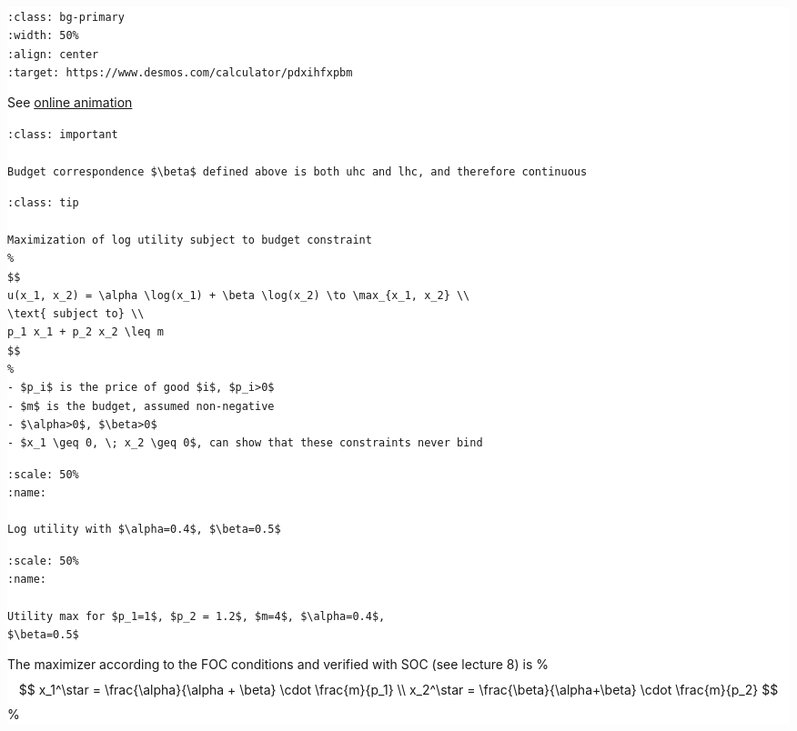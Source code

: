 ```{image} _static/img/desmos-budget.png
:class: bg-primary
:width: 50%
:align: center
:target: https://www.desmos.com/calculator/pdxihfxpbm
```

See [online animation](https://www.desmos.com/calculator/pdxihfxpbm)


```{admonition} Fact
:class: important

Budget correspondence $\beta$ defined above is both uhc and lhc, and therefore continuous

```




```{admonition} Example
:class: tip

Maximization of log utility subject to budget constraint
%
$$ 
u(x_1, x_2) = \alpha \log(x_1) + \beta \log(x_2) \to \max_{x_1, x_2} \\
\text{ subject to} \\
p_1 x_1 + p_2 x_2 \leq m
$$
%
- $p_i$ is the price of good $i$, $p_i>0$
- $m$ is the budget, assumed non-negative
- $\alpha>0$, $\beta>0$
- $x_1 \geq 0, \; x_2 \geq 0$, can show that these constraints never bind

```

```{figure} _static/plots/log_util.png
:scale: 50%
:name: 

Log utility with $\alpha=0.4$, $\beta=0.5$
```

```{figure} _static/plots/budget_set_3.png
:scale: 50%
:name: 

Utility max for $p_1=1$, $p_2 = 1.2$, $m=4$, $\alpha=0.4$,
$\beta=0.5$
```

The maximizer according to the FOC conditions and verified with SOC (see lecture 8) is
%
$$
x_1^\star = \frac{\alpha}{\alpha + \beta} \cdot \frac{m}{p_1} \\
x_2^\star = \frac{\beta}{\alpha+\beta} \cdot \frac{m}{p_2}
$$
%
